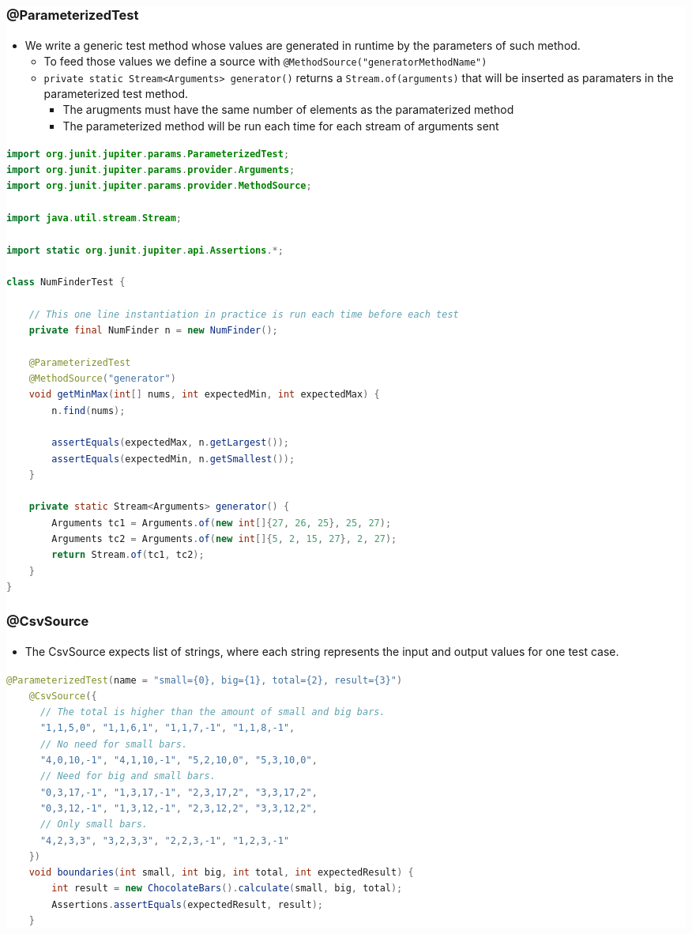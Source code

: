 ### @ParameterizedTest
* We write a generic test method whose values are generated in runtime by the parameters of such method.
  * To feed those values we define a source with `@MethodSource("generatorMethodName")`
  * `private static Stream<Arguments> generator()` returns a `Stream.of(arguments)` that will be inserted as paramaters in the parameterized test method.
    * The arugments must have the same number of elements as the paramaterized method
    * The parameterized method will be run each time for each stream of arguments sent

```java
import org.junit.jupiter.params.ParameterizedTest;
import org.junit.jupiter.params.provider.Arguments;
import org.junit.jupiter.params.provider.MethodSource;

import java.util.stream.Stream;

import static org.junit.jupiter.api.Assertions.*;

class NumFinderTest {

    // This one line instantiation in practice is run each time before each test
    private final NumFinder n = new NumFinder();

    @ParameterizedTest
    @MethodSource("generator")
    void getMinMax(int[] nums, int expectedMin, int expectedMax) {
        n.find(nums);

        assertEquals(expectedMax, n.getLargest());
        assertEquals(expectedMin, n.getSmallest());
    }

    private static Stream<Arguments> generator() {
        Arguments tc1 = Arguments.of(new int[]{27, 26, 25}, 25, 27);
        Arguments tc2 = Arguments.of(new int[]{5, 2, 15, 27}, 2, 27);
        return Stream.of(tc1, tc2);
    }
}
```

### @CsvSource
* The CsvSource expects list of strings, where each string represents the input and output values for one test case.

```java
@ParameterizedTest(name = "small={0}, big={1}, total={2}, result={3}")
    @CsvSource({
      // The total is higher than the amount of small and big bars.
      "1,1,5,0", "1,1,6,1", "1,1,7,-1", "1,1,8,-1",
      // No need for small bars.
      "4,0,10,-1", "4,1,10,-1", "5,2,10,0", "5,3,10,0",
      // Need for big and small bars.
      "0,3,17,-1", "1,3,17,-1", "2,3,17,2", "3,3,17,2",
      "0,3,12,-1", "1,3,12,-1", "2,3,12,2", "3,3,12,2",
      // Only small bars.
      "4,2,3,3", "3,2,3,3", "2,2,3,-1", "1,2,3,-1"
    })
    void boundaries(int small, int big, int total, int expectedResult) {
        int result = new ChocolateBars().calculate(small, big, total);
        Assertions.assertEquals(expectedResult, result);
    }
```
